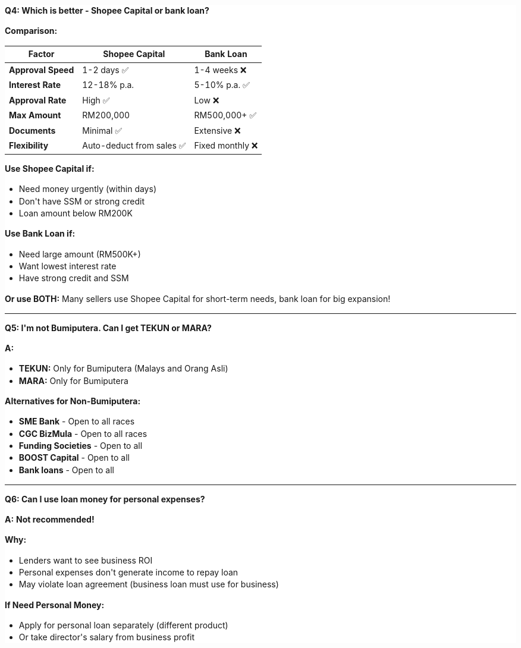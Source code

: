 
**Q4: Which is better - Shopee Capital or bank loan?**

**Comparison:**

| Factor | Shopee Capital | Bank Loan |
|--------|---------------|-----------|
| **Approval Speed** | 1-2 days ✅ | 1-4 weeks ❌ |
| **Interest Rate** | 12-18% p.a. | 5-10% p.a. ✅ |
| **Approval Rate** | High ✅ | Low ❌ |
| **Max Amount** | RM200,000 | RM500,000+ ✅ |
| **Documents** | Minimal ✅ | Extensive ❌ |
| **Flexibility** | Auto-deduct from sales ✅ | Fixed monthly ❌ |

**Use Shopee Capital if:**
- Need money urgently (within days)
- Don't have SSM or strong credit
- Loan amount below RM200K

**Use Bank Loan if:**
- Need large amount (RM500K+)
- Want lowest interest rate
- Have strong credit and SSM

**Or use BOTH:** Many sellers use Shopee Capital for short-term needs, bank loan for big expansion!

---

**Q5: I'm not Bumiputera. Can I get TEKUN or MARA?**

**A:**
- **TEKUN:** Only for Bumiputera (Malays and Orang Asli)
- **MARA:** Only for Bumiputera

**Alternatives for Non-Bumiputera:**
- **SME Bank** - Open to all races
- **CGC BizMula** - Open to all races
- **Funding Societies** - Open to all
- **BOOST Capital** - Open to all
- **Bank loans** - Open to all

---

**Q6: Can I use loan money for personal expenses?**

**A:** **Not recommended!**

**Why:**
- Lenders want to see business ROI
- Personal expenses don't generate income to repay loan
- May violate loan agreement (business loan must use for business)

**If Need Personal Money:**
- Apply for personal loan separately (different product)
- Or take director's salary from business profit
